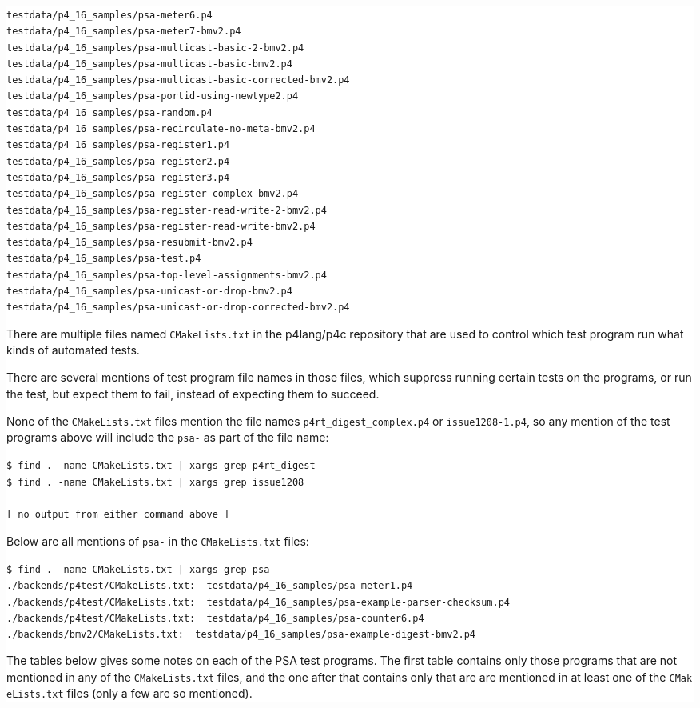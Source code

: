 ```
testdata/p4_16_samples/psa-meter6.p4
testdata/p4_16_samples/psa-meter7-bmv2.p4
testdata/p4_16_samples/psa-multicast-basic-2-bmv2.p4
testdata/p4_16_samples/psa-multicast-basic-bmv2.p4
testdata/p4_16_samples/psa-multicast-basic-corrected-bmv2.p4
testdata/p4_16_samples/psa-portid-using-newtype2.p4
testdata/p4_16_samples/psa-random.p4
testdata/p4_16_samples/psa-recirculate-no-meta-bmv2.p4
testdata/p4_16_samples/psa-register1.p4
testdata/p4_16_samples/psa-register2.p4
testdata/p4_16_samples/psa-register3.p4
testdata/p4_16_samples/psa-register-complex-bmv2.p4
testdata/p4_16_samples/psa-register-read-write-2-bmv2.p4
testdata/p4_16_samples/psa-register-read-write-bmv2.p4
testdata/p4_16_samples/psa-resubmit-bmv2.p4
testdata/p4_16_samples/psa-test.p4
testdata/p4_16_samples/psa-top-level-assignments-bmv2.p4
testdata/p4_16_samples/psa-unicast-or-drop-bmv2.p4
testdata/p4_16_samples/psa-unicast-or-drop-corrected-bmv2.p4
```

There are multiple files named `CMakeLists.txt` in the p4lang/p4c
repository that are used to control which test program run what kinds
of automated tests.

There are several mentions of test program file names in those files,
which suppress running certain tests on the programs, or run the test,
but expect them to fail, instead of expecting them to succeed.

None of the `CMakeLists.txt` files mention the file names
`p4rt_digest_complex.p4` or `issue1208-1.p4`, so any mention of the
test programs above will include the `psa-` as part of the file name:

```
$ find . -name CMakeLists.txt | xargs grep p4rt_digest
$ find . -name CMakeLists.txt | xargs grep issue1208

[ no output from either command above ]
```

Below are all mentions of `psa-` in the `CMakeLists.txt` files:

```
$ find . -name CMakeLists.txt | xargs grep psa-
./backends/p4test/CMakeLists.txt:  testdata/p4_16_samples/psa-meter1.p4
./backends/p4test/CMakeLists.txt:  testdata/p4_16_samples/psa-example-parser-checksum.p4
./backends/p4test/CMakeLists.txt:  testdata/p4_16_samples/psa-counter6.p4
./backends/bmv2/CMakeLists.txt:  testdata/p4_16_samples/psa-example-digest-bmv2.p4
```

The tables below gives some notes on each of the PSA test programs.
The first table contains only those programs that are not mentioned in
any of the `CMakeLists.txt` files, and the one after that contains
only that are are mentioned in at least one of the `CMakeLists.txt`
files (only a few are so mentioned).
